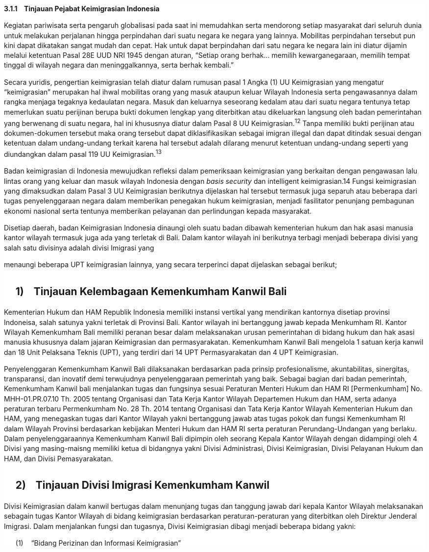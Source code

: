 <p><span class="font5" style="font-weight:bold;">3.1.1 &nbsp;&nbsp;&nbsp;Tinjauan Pejabat Keimigrasian Indonesia</span></p></li></ul></li></ul></li></ul>
<p><span class="font5">Kegiatan pariwisata serta pengaruh globalisasi pada saat ini memudahkan serta mendorong setiap masyarakat dari seluruh dunia untuk melakukan perjalanan hingga perpindahan dari suatu negara ke negara yang lainnya. Mobilitas perpindahan tersebut pun kini dapat dikatakan sangat mudah dan cepat. Hak untuk dapat berpindahan dari satu negara ke negara lain ini diatur dijamin melalui ketentuan Pasal 28E UUD NRI 1945 dengan aturan, “Setiap orang berhak… memilih kewarganegaraan, memilih tempat tinggal di wilayah negara dan meninggalkannya, serta berhak kembali.”</span></p>
<p><span class="font5">Secara yuridis, pengertian keimigrasian telah diatur dalam rumusan pasal 1 Angka (1) UU Keimigrasian yang mengatur “keimigrasian” merupakan hal ihwal mobilitas orang yang masuk ataupun keluar Wilayah Indonesia serta pengawasannya dalam rangka menjaga tegaknya kedaulatan negara. Masuk dan keluarnya seseorang kedalam atau dari suatu negara tentunya tetap memerlukan suatu perijinan berupa bukti dokumen lengkap yang diterbitkan atau dikeluarkan langsung oleh badan pemerintahan yang berwenang di suatu negara, hal ini khususnya diatur dalam Pasal 8 UU Keimigrasian.<sup>12</sup> Tanpa memiliki bukti perijinan atau dokumen-dokumen tersebut maka orang tersebut dapat diklasifikasikan sebagai imigran illegal dan dapat ditindak sesuai dengan ketentuan dalam undang-undang terkait karena hal tersebut adalah dilarang menurut ketentuan undang-undang seperti yang diundangkan dalam pasal 119 UU Keimigrasian.<sup>13</sup></span></p>
<p><span class="font5">Badan keimigrasian di Indonesia mewujudkan refleksi dalam pemeriksaan keimigrasian yang berkaitan dengan pengawasan lalu lintas orang yang keluar dan masuk wilayah Indonesia dengan </span><span class="font5" style="font-style:italic;">basis security</span><span class="font5"> dan intelligent keimigrasian.14 Fungsi keimigrasian yang dimaksudkan dalam Pasal 3 UU Keimigrasian berikutnya dijelaskan hal tersebut termasuk juga separuh atau beberapa dari tugas penyelenggaraan negara dalam memberikan penegakan hukum keimigrasian, menjadi fasilitator penunjang pembagunan ekonomi nasional serta tentunya memberikan pelayanan dan perlindungan kepada masyarakat.</span></p>
<p><span class="font5">Disetiap daerah, badan Keimigrasian Indonesia dinaungi oleh suatu badan dibawah kementerian hukum dan hak asasi manusia kantor wilayah termasuk juga ada yang terletak di Bali. Dalam kantor wilayah ini berikutnya terbagi menjadi beberapa divisi yang salah satu divisinya adalah divisi Imigrasi yang</span></p>
<p><span class="font5">menaungi beberapa UPT keimigrasian lainnya, yang secara terperinci dapat dijelaskan sebagai berikut;</span></p>
<ul style="list-style:none;"><li>
<h2><a name="bookmark12"></a><span class="font5" style="font-weight:bold;"><a name="bookmark13"></a>1) &nbsp;&nbsp;&nbsp;Tinjauan Kelembagaan Kemenkumham Kanwil Bali</span></h2></li></ul>
<p><span class="font5">Kementerian Hukum dan HAM Republik Indonesia memiliki instansi vertikal yang mendirikan kantornya disetiap provinsi Indoneisa, salah satunya yakni terletak di Provinsi Bali. Kantor wilayah ini bertanggung jawab kepada Menkumham RI. Kantor Wilayah Kemenkumham Bali memiliki peranan besar dalam melaksanakan urusan pemerintahan di bidang hukum dan hak asasi manusia khususnya dalam jajaran Keimigrasian dan permasyarakatan. Kemenkumham Kanwil Bali mengelola 1 satuan kerja kanwil dan 18 Unit Pelaksana Teknis (UPT), yang terdiri dari 14 UPT Permasyarakatan dan 4 UPT Keimigrasian.</span></p>
<p><span class="font5">Penyelenggaran Kemenkumham Kanwil Bali dilaksanakan berdasarkan pada prinsip profesionalisme, akuntabilitas, sinergitas, transparansi, dan inovatif demi terwujudnya penyelenggaraan pemerintah yang baik. Sebagai bagian dari badan pemerintah, Kemenkumham Kanwil bali menjalankan tugas dan fungsinya sesuai Peraturan Menteri Hukum dan HAM RI [Permenkumham] No. MHH-01.PR.07.10 Th. 2005 tentang Organisasi dan Tata Kerja Kantor Wilayah Departemen Hukum dan HAM, serta adanya peraturan terbaru Permenkumham No. 28 Th. 2014 tentang Organisasi dan Tata Kerja Kantor Wilayah Kementerian Hukum dan HAM, yang menegaskan tugas dari Kantor Wilayah yakni bertanggung jawab atas tugas pokok dan fungsi Kemenkumham RI dalam Wilayah Provinsi berdasarkan kebijakan Menteri Hukum dan HAM RI serta peraturan Perundang-Undangan yang berlaku. Dalam penyelenggaraannya Kemenkumham Kanwil Bali dipimpin oleh seorang Kepala Kantor Wilayah dengan didampingi oleh 4 Divisi yang masing-maisng memiliki ketua di bidangnya yakni Divisi Administrasi, Divisi Keimigrasian, Divisi Pelayanan Hukum dan HAM, dan Divisi Pemasyarakatan.</span></p>
<ul style="list-style:none;"><li>
<h2><a name="bookmark14"></a><span class="font5" style="font-weight:bold;"><a name="bookmark15"></a>2) &nbsp;&nbsp;&nbsp;Tinjauan Divisi Imigrasi Kemenkumham Kanwil</span></h2></li></ul>
<p><span class="font5">Divisi Keimigrasian dalam kanwil bertugas dalam menunjang tugas dan tanggung jawab dari kepala Kantor Wilayah melaksanakan sebagain tugas Kantor Wilayah di bidang keimigrasian berdasarkan peraturan-peraturan yang diterbitkan oleh Direktur Jenderal Imigrasi. Dalam menjalankan fungsi dan tugasnya, Divisi Keimigrasian dibagi menjadi beberapa bidang yakni:</span></p>
<ul style="list-style:none;"><li>
<p><span class="font5">(1) &nbsp;&nbsp;&nbsp;“Bidang Perizinan dan Informasi Keimigrasian”</span></p></li></ul>
